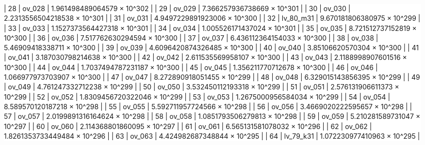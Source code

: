 | 28 | ov_028 | 1.961498489064579 × 10^302 |
| 29 | ov_029 | 7.366257936738669 × 10^301 |
| 30 | ov_030 | 2.2313556504218538 × 10^301 |
| 31 | ov_031 | 4.9497229891923006 × 10^300 |
| 32 | lv_80_m31 | 9.670181806380975 × 10^299 |
| 33 | ov_033 | 1.1527373564427318 × 10^301 |
| 34 | ov_034 | 1.005526171437024 × 10^301 |
| 35 | ov_035 | 8.721512737152819 × 10^300 |
| 36 | ov_036 | 7.517762630294594 × 10^300 |
| 37 | ov_037 | 6.436112364154033 × 10^300 |
| 38 | ov_038 | 5.46909418338711 × 10^300 |
| 39 | ov_039 | 4.6096420874326485 × 10^300 |
| 40 | ov_040 | 3.85106620570304 × 10^300 |
| 41 | ov_041 | 3.187030798214638 × 10^300 |
| 42 | ov_042 | 2.611535569958107 × 10^300 |
| 43 | ov_043 | 2.1188998907601516 × 10^300 |
| 44 | ov_044 | 1.7037494787231187 × 10^300 |
| 45 | ov_045 | 1.356211770712678 × 10^300 |
| 46 | ov_046 | 1.066977973703907 × 10^300 |
| 47 | ov_047 | 8.272890918051455 × 10^299 |
| 48 | ov_048 | 6.329015143856395 × 10^299 |
| 49 | ov_049 | 4.761247332712238 × 10^299 |
| 50 | ov_050 | 3.532450112193318 × 10^299 |
| 51 | ov_051 | 2.576131906611373 × 10^299 |
| 52 | ov_052 | 1.8309456720322046 × 10^299 |
| 53 | ov_053 | 1.2675000956584034 × 10^299 |
| 54 | ov_054 | 8.589570120187218 × 10^298 |
| 55 | ov_055 | 5.592711957724566 × 10^298 |
| 56 | ov_056 | 3.4669020222595657 × 10^298 |
| 57 | ov_057 | 2.0199891316164624 × 10^298 |
| 58 | ov_058 | 1.0851793506279813 × 10^298 |
| 59 | ov_059 | 5.210281589731047 × 10^297 |
| 60 | ov_060 | 2.114368801860095 × 10^297 |
| 61 | ov_061 | 6.565131581078032 × 10^296 |
| 62 | ov_062 | 1.8261353733449484 × 10^296 |
| 63 | ov_063 | 4.424982687348844 × 10^295 |
| 64 | lv_79_k31 | 1.072230977410963 × 10^295 |